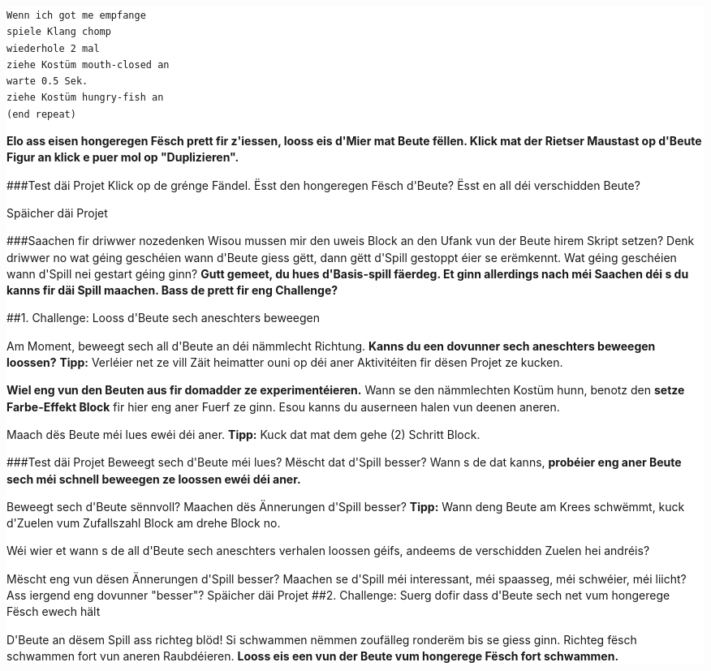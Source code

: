 ```scratch
Wenn ich got me empfange
spiele Klang chomp
wiederhole 2 mal
ziehe Kostüm mouth-closed an
warte 0.5 Sek.
ziehe Kostüm hungry-fish an
(end repeat)
```

__Elo ass eisen hongeregen Fësch prett fir z'iessen, looss eis d'Mier mat Beute fëllen. Klick mat der Rietser Maustast op d'Beute Figur an klick e puer mol op "Duplizieren".__

###Test däi Projet
Klick op de grénge Fändel.
Ësst den hongeregen Fësch d'Beute? Ësst en all déi verschidden Beute?

Späicher däi Projet

###Saachen fir driwwer nozedenken
Wisou mussen mir den uweis Block an den Ufank vun der Beute hirem Skript setzen? Denk driwwer no wat géing geschéien wann d'Beute giess gëtt, dann gëtt d'Spill gestoppt éier se erëmkennt. Wat géing geschéien wann d'Spill nei gestart géing ginn?
__Gutt gemeet, du hues d'Basis-spill fäerdeg. Et ginn allerdings nach méi Saachen déi s du kanns fir däi Spill maachen. Bass de prett fir eng Challenge?__

##1. Challenge: Looss d'Beute sech aneschters beweegen

Am Moment, beweegt sech all d'Beute an déi nämmlecht Richtung. __Kanns du een dovunner sech aneschters beweegen loossen?__
__Tipp:__ Verléier net ze vill Zäit heimatter ouni op déi aner Aktivitéiten fir dësen Projet ze kucken.

__Wiel eng vun den Beuten aus fir domadder ze experimentéieren.__ Wann se den nämmlechten Kostüm hunn, benotz den __setze Farbe-Effekt Block__ fir hier eng aner Fuerf ze ginn. Esou kanns du auserneen halen vun deenen aneren.

Maach dës Beute méi lues ewéi déi aner. __Tipp:__ Kuck dat mat dem gehe (2) Schritt Block.

###Test däi Projet
Beweegt sech d'Beute méi lues? Mëscht dat d'Spill besser?
Wann s de dat kanns, __probéier eng aner Beute sech méi schnell beweegen ze loossen ewéi déi aner.__

Beweegt sech d'Beute sënnvoll? Maachen dës Ännerungen d'Spill besser?
__Tipp:__ Wann deng Beute am Krees schwëmmt, kuck d'Zuelen vum Zufallszahl Block am drehe Block no.

Wéi wier et wann s de all d'Beute sech aneschters verhalen loossen géifs, andeems de verschidden Zuelen hei andréis?

Mëscht eng vun dësen Ännerungen d'Spill besser? Maachen se d'Spill méi interessant, méi spaasseg, méi schwéier, méi liicht? Ass iergend eng dovunner "besser"?
Späicher däi Projet
##2. Challenge: Suerg dofir dass d'Beute sech net vum hongerege Fësch ewech hält

D'Beute an dësem Spill ass richteg blöd! Si schwammen nëmmen zoufälleg ronderëm bis se giess ginn. Richteg fësch schwammen fort vun aneren Raubdéieren. __Looss eis een vun der Beute vum hongerege Fësch fort schwammen.__
